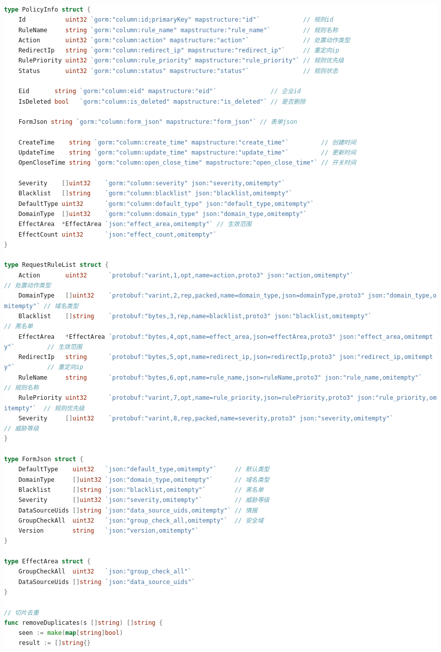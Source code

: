 ```go 	
type PolicyInfo struct {
	Id           uint32 `gorm:"column:id;primaryKey" mapstructure:"id"`            // 规则id
	RuleName     string `gorm:"column:rule_name" mapstructure:"rule_name"`         // 规则名称
	Action       uint32 `gorm:"column:action" mapstructure:"action"`               // 处置动作类型
	RedirectIp   string `gorm:"column:redirect_ip" mapstructure:"redirect_ip"`     // 重定向ip
	RulePriority uint32 `gorm:"column:rule_priority" mapstructure:"rule_priority"` // 规则优先级
	Status       uint32 `gorm:"column:status" mapstructure:"status"`               // 规则状态

	Eid       string `gorm:"column:eid" mapstructure:"eid"`               // 企业id
	IsDeleted bool   `gorm:"column:is_deleted" mapstructure:"is_deleted"` // 是否删除

	FormJson string `gorm:"column:form_json" mapstructure:"form_json"` // 表单json

	CreateTime    string `gorm:"column:create_time" mapstructure:"create_time"`         // 创建时间
	UpdateTime    string `gorm:"column:update_time" mapstructure:"update_time"`         // 更新时间
	OpenCloseTime string `gorm:"column:open_close_time" mapstructure:"open_close_time"` // 开关时间

	Severity    []uint32    `gorm:"column:severity" json:"severity,omitempty"`
	Blacklist   []string    `gorm:"column:blacklist" json:"blacklist,omitempty"`
	DefaultType uint32      `gorm:"column:default_type" json:"default_type,omitempty"`
	DomainType  []uint32    `gorm:"column:domain_type" json:"domain_type,omitempty"`
	EffectArea  *EffectArea `json:"effect_area,omitempty"` // 生效范围
	EffectCount uint32      `json:"effect_count,omitempty"`
}

type RequestRuleList struct {
	Action       uint32      `protobuf:"varint,1,opt,name=action,proto3" json:"action,omitempty"`                                  // 处置动作类型
	DomainType   []uint32    `protobuf:"varint,2,rep,packed,name=domain_type,json=domainType,proto3" json:"domain_type,omitempty"` // 域名类型
	Blacklist    []string    `protobuf:"bytes,3,rep,name=blacklist,proto3" json:"blacklist,omitempty"`                             // 黑名单
	EffectArea   *EffectArea `protobuf:"bytes,4,opt,name=effect_area,json=effectArea,proto3" json:"effect_area,omitempty"`         // 生效范围
	RedirectIp   string      `protobuf:"bytes,5,opt,name=redirect_ip,json=redirectIp,proto3" json:"redirect_ip,omitempty"`         // 重定向ip
	RuleName     string      `protobuf:"bytes,6,opt,name=rule_name,json=ruleName,proto3" json:"rule_name,omitempty"`               // 规则名称
	RulePriority uint32      `protobuf:"varint,7,opt,name=rule_priority,json=rulePriority,proto3" json:"rule_priority,omitempty"`  // 规则优先级
	Severity     []uint32    `protobuf:"varint,8,rep,packed,name=severity,proto3" json:"severity,omitempty"`                       // 威胁等级
}

type FormJson struct {
	DefaultType    uint32   `json:"default_type,omitempty"`     // 默认类型
	DomainType     []uint32 `json:"domain_type,omitempty"`      // 域名类型
	Blacklist      []string `json:"blacklist,omitempty"`        // 黑名单
	Severity       []uint32 `json:"severity,omitempty"`         // 威胁等级
	DataSourceUids []string `json:"data_source_uids,omitempty"` // 情报
	GroupCheckAll  uint32   `json:"group_check_all,omitempty"`  // 安全域
	Version        string   `json:"version,omitempty"`
}

type EffectArea struct {
	GroupCheckAll  uint32   `json:"group_check_all"`
	DataSourceUids []string `json:"data_source_uids"`
}

// 切片去重
func removeDuplicates(s []string) []string {
	seen := make(map[string]bool)
	result := []string{}
```